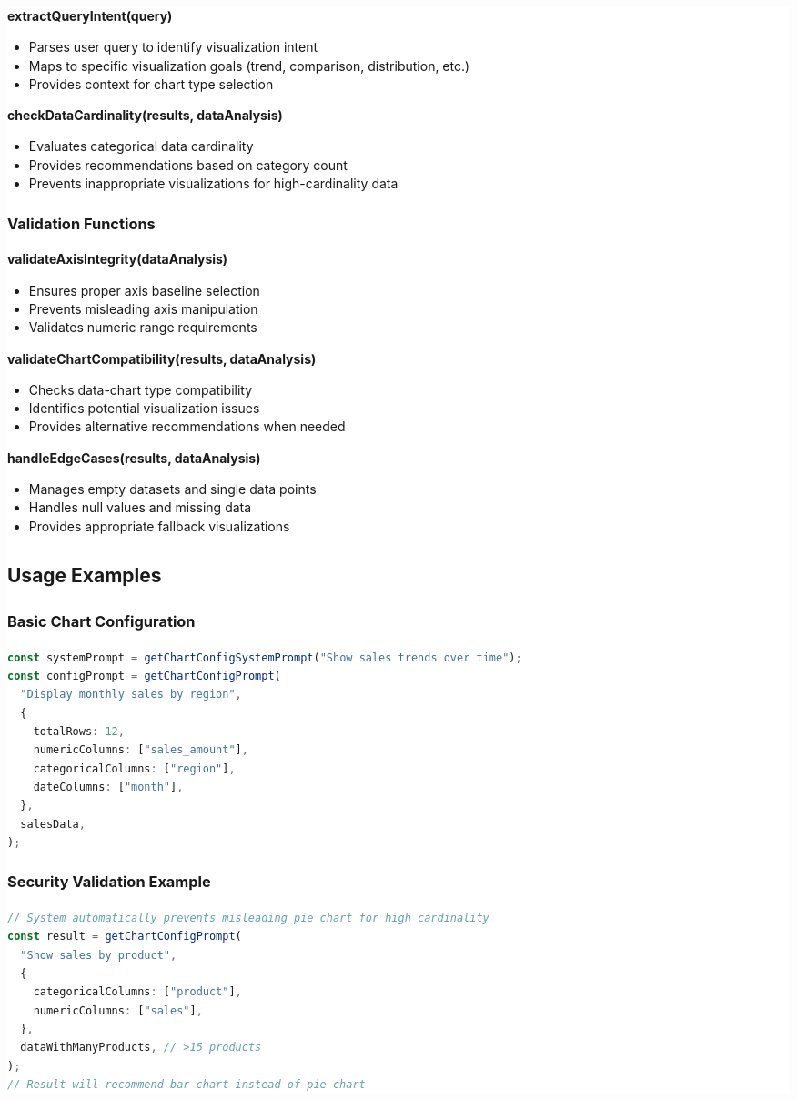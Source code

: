 **extractQueryIntent(query)**

- Parses user query to identify visualization intent
- Maps to specific visualization goals (trend, comparison, distribution, etc.)
- Provides context for chart type selection

**checkDataCardinality(results, dataAnalysis)**

- Evaluates categorical data cardinality
- Provides recommendations based on category count
- Prevents inappropriate visualizations for high-cardinality data

### Validation Functions

**validateAxisIntegrity(dataAnalysis)**

- Ensures proper axis baseline selection
- Prevents misleading axis manipulation
- Validates numeric range requirements

**validateChartCompatibility(results, dataAnalysis)**

- Checks data-chart type compatibility
- Identifies potential visualization issues
- Provides alternative recommendations when needed

**handleEdgeCases(results, dataAnalysis)**

- Manages empty datasets and single data points
- Handles null values and missing data
- Provides appropriate fallback visualizations

## Usage Examples

### Basic Chart Configuration

```typescript
const systemPrompt = getChartConfigSystemPrompt("Show sales trends over time");
const configPrompt = getChartConfigPrompt(
  "Display monthly sales by region",
  {
    totalRows: 12,
    numericColumns: ["sales_amount"],
    categoricalColumns: ["region"],
    dateColumns: ["month"],
  },
  salesData,
);
```

### Security Validation Example

```typescript
// System automatically prevents misleading pie chart for high cardinality
const result = getChartConfigPrompt(
  "Show sales by product",
  {
    categoricalColumns: ["product"],
    numericColumns: ["sales"],
  },
  dataWithManyProducts, // >15 products
);
// Result will recommend bar chart instead of pie chart
```
